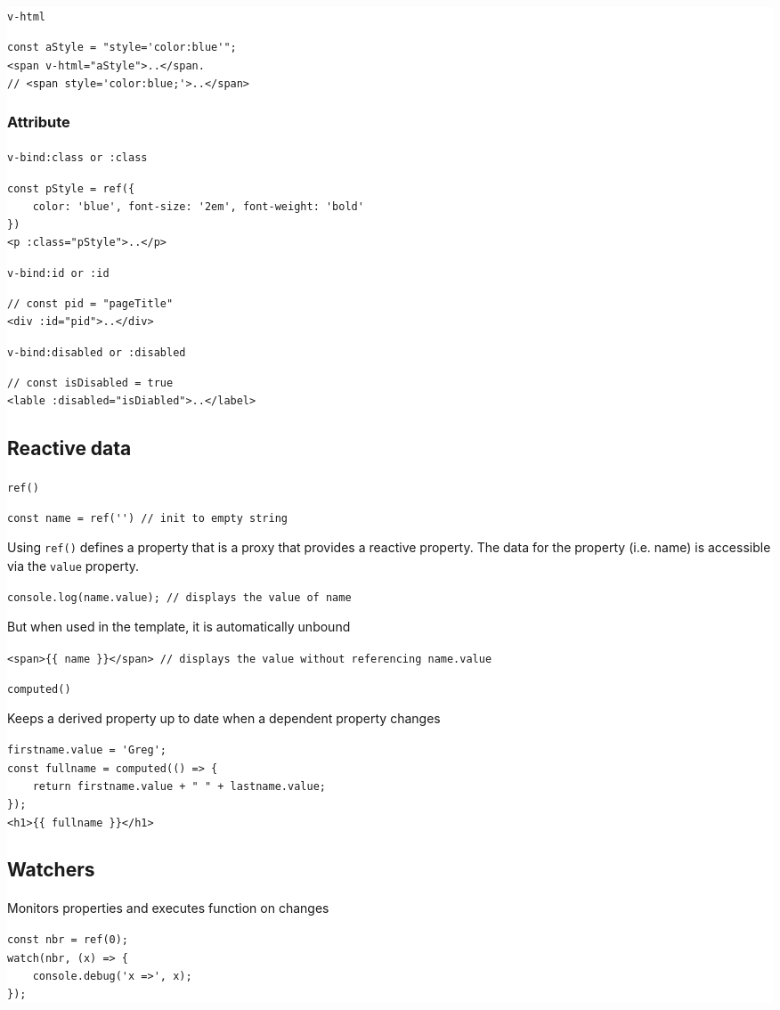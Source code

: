 `v-html`

    const aStyle = "style='color:blue'";
    <span v-html="aStyle">..</span.
    // <span style='color:blue;'>..</span>

### Attribute

`v-bind:class or :class`

    const pStyle = ref({
        color: 'blue', font-size: '2em', font-weight: 'bold'
    })
    <p :class="pStyle">..</p>


`v-bind:id or :id`

    // const pid = "pageTitle"
    <div :id="pid">..</div>

`v-bind:disabled or :disabled`

    // const isDisabled = true
    <lable :disabled="isDiabled">..</label>

## Reactive data

`ref()`

    const name = ref('') // init to empty string

Using `ref()` defines a property that is a proxy that provides a reactive property. The data for the property (i.e. name) is accessible via the `value` property.

    console.log(name.value); // displays the value of name

But when used in the template, it is automatically unbound

    <span>{{ name }}</span> // displays the value without referencing name.value

`computed()`

Keeps a derived property up to date when a dependent property changes

    firstname.value = 'Greg';
    const fullname = computed(() => {
        return firstname.value + " " + lastname.value;
    });
    <h1>{{ fullname }}</h1>
    
## Watchers

Monitors properties and executes function on changes

    const nbr = ref(0);
    watch(nbr, (x) => {
        console.debug('x =>', x);
    });
